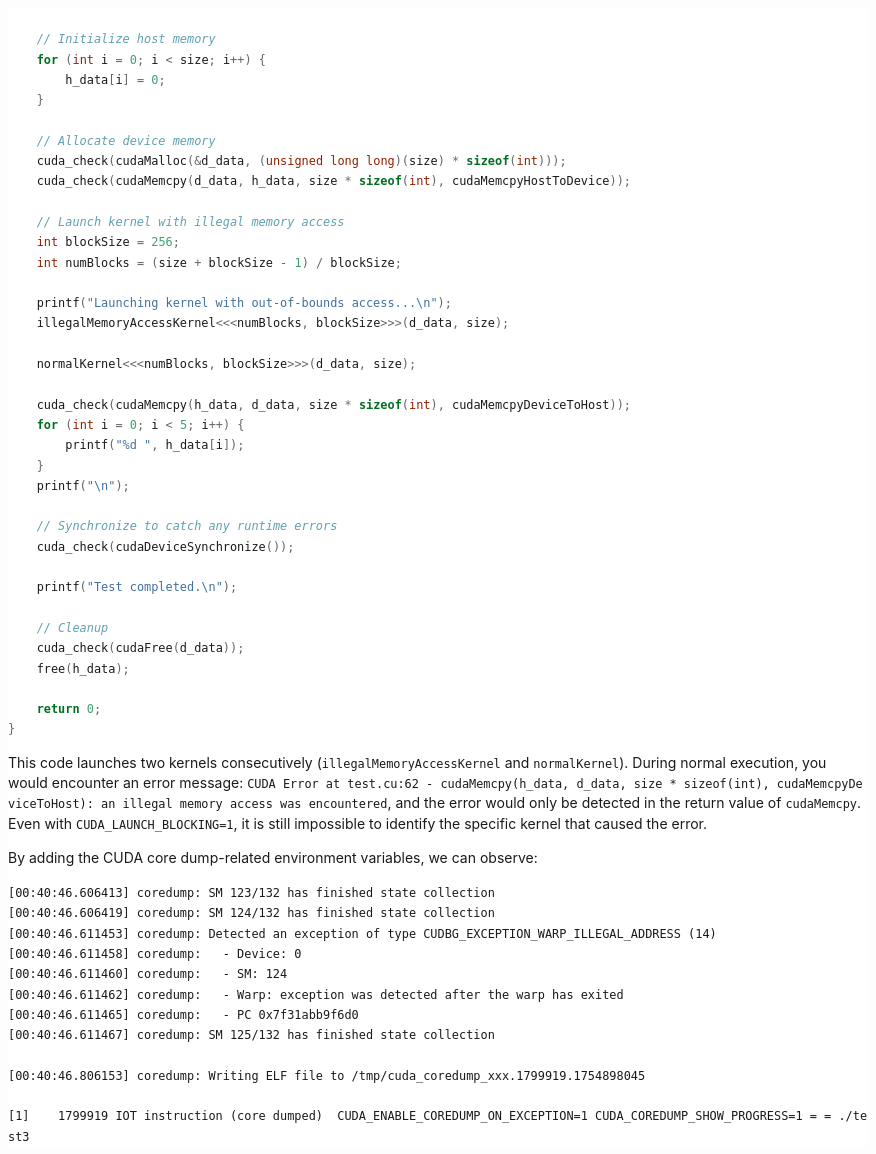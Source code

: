 ```cpp
    
    // Initialize host memory
    for (int i = 0; i < size; i++) {
        h_data[i] = 0;
    }
    
    // Allocate device memory
    cuda_check(cudaMalloc(&d_data, (unsigned long long)(size) * sizeof(int)));
    cuda_check(cudaMemcpy(d_data, h_data, size * sizeof(int), cudaMemcpyHostToDevice));
    
    // Launch kernel with illegal memory access
    int blockSize = 256;
    int numBlocks = (size + blockSize - 1) / blockSize;
    
    printf("Launching kernel with out-of-bounds access...\n");
    illegalMemoryAccessKernel<<<numBlocks, blockSize>>>(d_data, size);

    normalKernel<<<numBlocks, blockSize>>>(d_data, size);

    cuda_check(cudaMemcpy(h_data, d_data, size * sizeof(int), cudaMemcpyDeviceToHost));
    for (int i = 0; i < 5; i++) {
        printf("%d ", h_data[i]);
    }
    printf("\n");
    
    // Synchronize to catch any runtime errors
    cuda_check(cudaDeviceSynchronize());
    
    printf("Test completed.\n");
    
    // Cleanup
    cuda_check(cudaFree(d_data));
    free(h_data);
    
    return 0;
}
```

This code launches two kernels consecutively (`illegalMemoryAccessKernel` and `normalKernel`). During normal execution, you would encounter an error message: `CUDA Error at test.cu:62 - cudaMemcpy(h_data, d_data, size * sizeof(int), cudaMemcpyDeviceToHost): an illegal memory access was encountered`, and the error would only be detected in the return value of `cudaMemcpy`. Even with `CUDA_LAUNCH_BLOCKING=1`, it is still impossible to identify the specific kernel that caused the error.

By adding the CUDA core dump-related environment variables, we can observe:

```text
[00:40:46.606413] coredump: SM 123/132 has finished state collection
[00:40:46.606419] coredump: SM 124/132 has finished state collection
[00:40:46.611453] coredump: Detected an exception of type CUDBG_EXCEPTION_WARP_ILLEGAL_ADDRESS (14)
[00:40:46.611458] coredump:   - Device: 0
[00:40:46.611460] coredump:   - SM: 124
[00:40:46.611462] coredump:   - Warp: exception was detected after the warp has exited
[00:40:46.611465] coredump:   - PC 0x7f31abb9f6d0
[00:40:46.611467] coredump: SM 125/132 has finished state collection

[00:40:46.806153] coredump: Writing ELF file to /tmp/cuda_coredump_xxx.1799919.1754898045

[1]    1799919 IOT instruction (core dumped)  CUDA_ENABLE_COREDUMP_ON_EXCEPTION=1 CUDA_COREDUMP_SHOW_PROGRESS=1 = = ./test3
```
